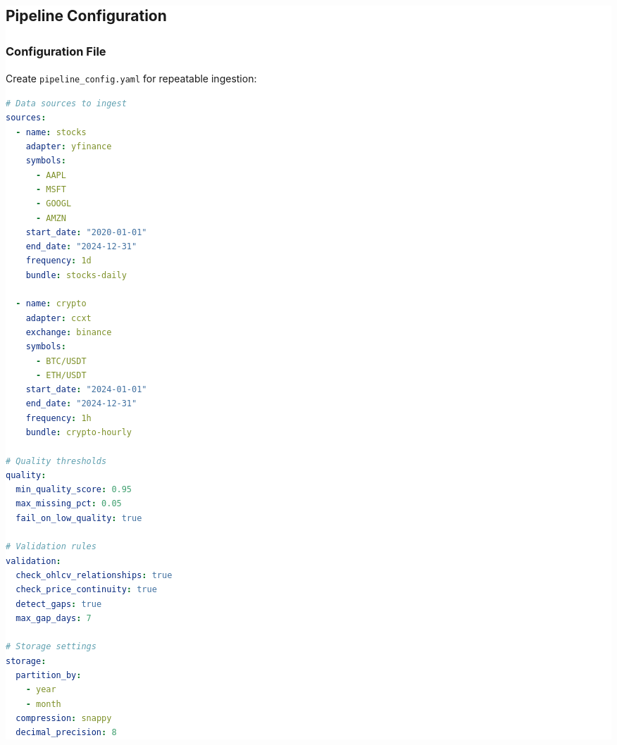 ## Pipeline Configuration

### Configuration File

Create `pipeline_config.yaml` for repeatable ingestion:

```yaml
# Data sources to ingest
sources:
  - name: stocks
    adapter: yfinance
    symbols:
      - AAPL
      - MSFT
      - GOOGL
      - AMZN
    start_date: "2020-01-01"
    end_date: "2024-12-31"
    frequency: 1d
    bundle: stocks-daily

  - name: crypto
    adapter: ccxt
    exchange: binance
    symbols:
      - BTC/USDT
      - ETH/USDT
    start_date: "2024-01-01"
    end_date: "2024-12-31"
    frequency: 1h
    bundle: crypto-hourly

# Quality thresholds
quality:
  min_quality_score: 0.95
  max_missing_pct: 0.05
  fail_on_low_quality: true

# Validation rules
validation:
  check_ohlcv_relationships: true
  check_price_continuity: true
  detect_gaps: true
  max_gap_days: 7

# Storage settings
storage:
  partition_by:
    - year
    - month
  compression: snappy
  decimal_precision: 8
```
